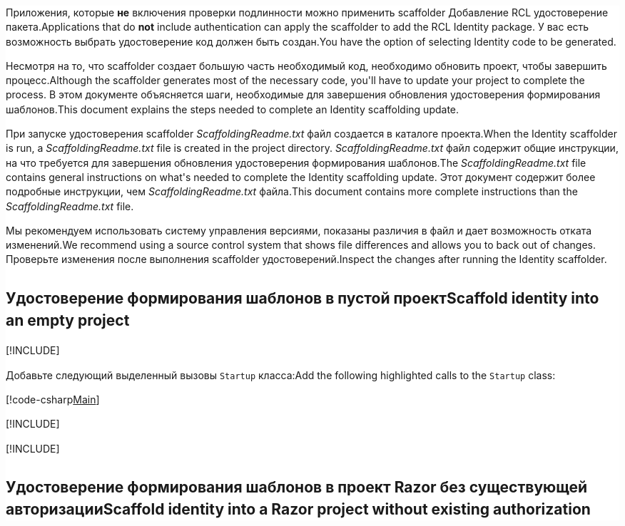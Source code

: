 <span data-ttu-id="06438-111">Приложения, которые **не** включения проверки подлинности можно применить scaffolder Добавление RCL удостоверение пакета.</span><span class="sxs-lookup"><span data-stu-id="06438-111">Applications that do **not** include authentication can apply the scaffolder to add the RCL Identity package.</span></span> <span data-ttu-id="06438-112">У вас есть возможность выбрать удостоверение код должен быть создан.</span><span class="sxs-lookup"><span data-stu-id="06438-112">You have the option of selecting Identity code to be generated.</span></span>

<span data-ttu-id="06438-113">Несмотря на то, что scaffolder создает большую часть необходимый код, необходимо обновить проект, чтобы завершить процесс.</span><span class="sxs-lookup"><span data-stu-id="06438-113">Although the scaffolder generates most of the necessary code, you'll have to update your project to complete the process.</span></span> <span data-ttu-id="06438-114">В этом документе объясняется шаги, необходимые для завершения обновления удостоверения формирования шаблонов.</span><span class="sxs-lookup"><span data-stu-id="06438-114">This document explains the steps needed to complete an Identity scaffolding update.</span></span>

<span data-ttu-id="06438-115">При запуске удостоверения scaffolder *ScaffoldingReadme.txt* файл создается в каталоге проекта.</span><span class="sxs-lookup"><span data-stu-id="06438-115">When the Identity scaffolder is run, a *ScaffoldingReadme.txt* file is created in the project directory.</span></span> <span data-ttu-id="06438-116">*ScaffoldingReadme.txt* файл содержит общие инструкции, на что требуется для завершения обновления удостоверения формирования шаблонов.</span><span class="sxs-lookup"><span data-stu-id="06438-116">The *ScaffoldingReadme.txt* file contains general instructions on what's needed to complete the Identity scaffolding update.</span></span> <span data-ttu-id="06438-117">Этот документ содержит более подробные инструкции, чем *ScaffoldingReadme.txt* файла.</span><span class="sxs-lookup"><span data-stu-id="06438-117">This document contains more complete instructions than the *ScaffoldingReadme.txt* file.</span></span>

<span data-ttu-id="06438-118">Мы рекомендуем использовать систему управления версиями, показаны различия в файл и дает возможность отката изменений.</span><span class="sxs-lookup"><span data-stu-id="06438-118">We recommend using a source control system that shows file differences and allows you to back out of changes.</span></span> <span data-ttu-id="06438-119">Проверьте изменения после выполнения scaffolder удостоверений.</span><span class="sxs-lookup"><span data-stu-id="06438-119">Inspect the changes after running the Identity scaffolder.</span></span>

## <a name="scaffold-identity-into-an-empty-project"></a><span data-ttu-id="06438-120">Удостоверение формирования шаблонов в пустой проект</span><span class="sxs-lookup"><span data-stu-id="06438-120">Scaffold identity into an empty project</span></span>

[!INCLUDE[](~/includes/scaffold-identity/id-scaffold-dlg.md)]

<span data-ttu-id="06438-121">Добавьте следующий выделенный вызовы `Startup` класса:</span><span class="sxs-lookup"><span data-stu-id="06438-121">Add the following highlighted calls to the `Startup` class:</span></span>

[!code-csharp[Main](scaffold-identity/sample/StartupEmpty.cs?name=snippet1&highlight=5,20-23)]

[!INCLUDE[](~/includes/scaffold-identity/hsts.md)]

[!INCLUDE[](~/includes/scaffold-identity/migrations.md)]

## <a name="scaffold-identity-into-a-razor-project-without-existing-authorization"></a><span data-ttu-id="06438-122">Удостоверение формирования шаблонов в проект Razor без существующей авторизации</span><span class="sxs-lookup"><span data-stu-id="06438-122">Scaffold identity into a Razor project without existing authorization</span></span>
